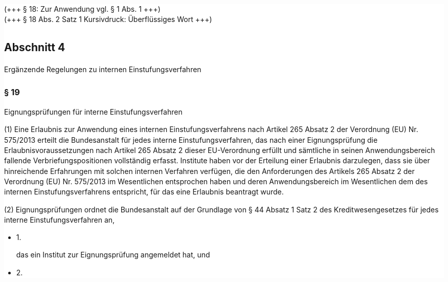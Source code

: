 (+++ § 18: Zur Anwendung vgl. § 1 Abs. 1 +++)  
(+++ § 18 Abs. 2 Satz 1 Kursivdruck: Überflüssiges Wort +++)

</div>

</div>

</div>

</div>

<span id="BJNR416800013BJNG000700000.html"></span>

## Abschnitt 4  
Ergänzende Regelungen zu internen Einstufungsverfahren

<span id="BJNR416800013BJNE002101118.html"></span>

### § 19  
Eignungsprüfungen für interne Einstufungsverfahren

<div>

<div class="jnhtml">

<div>

<div class="jurAbsatz">

(1) Eine Erlaubnis zur Anwendung eines internen Einstufungsverfahrens
nach Artikel 265 Absatz 2 der Verordnung (EU) Nr. 575/2013 erteilt die
Bundesanstalt für jedes interne Einstufungsverfahren, das nach einer
Eignungsprüfung die Erlaubnisvoraussetzungen nach Artikel 265 Absatz 2
dieser EU-Verordnung erfüllt und sämtliche in seinen Anwendungsbereich
fallende Verbriefungspositionen vollständig erfasst. Institute haben vor
der Erteilung einer Erlaubnis darzulegen, dass sie über hinreichende
Erfahrungen mit solchen internen Verfahren verfügen, die den
Anforderungen des Artikels 265 Absatz 2 der Verordnung (EU) Nr. 575/2013
im Wesentlichen entsprochen haben und deren Anwendungsbereich im
Wesentlichen dem des internen Einstufungsverfahrens entspricht, für das
eine Erlaubnis beantragt wurde.

</div>

<div class="jurAbsatz">

(2) Eignungsprüfungen ordnet die Bundesanstalt auf der Grundlage von §
44 Absatz 1 Satz 2 des Kreditwesengesetzes für jedes interne
Einstufungsverfahren an,

  - 1\.
    
    <div style="">
    
    das ein Institut zur Eignungsprüfung angemeldet hat, und
    
    </div>

  - 2\.
    